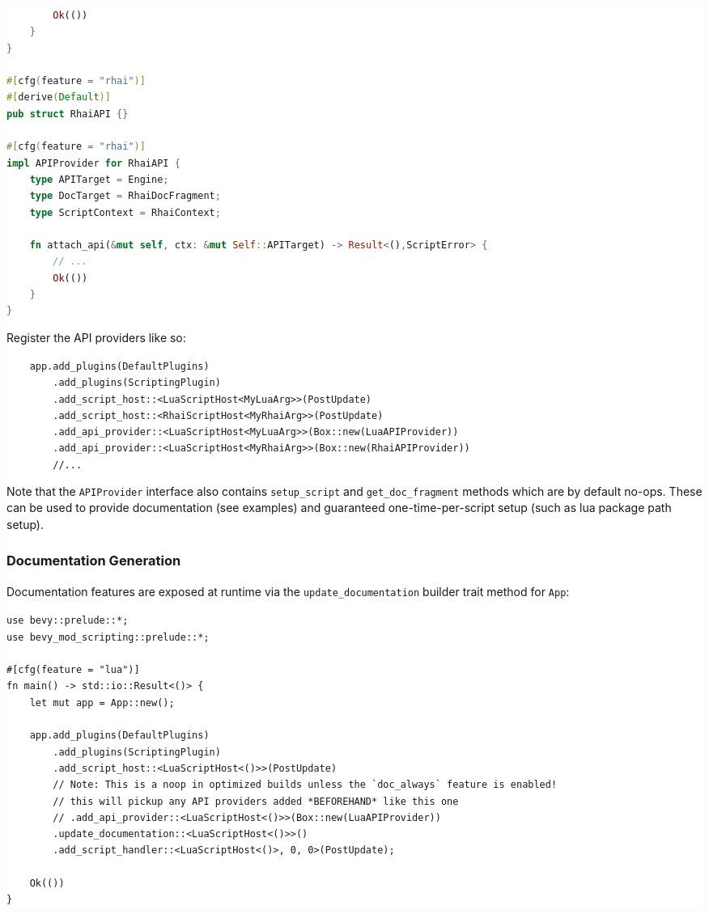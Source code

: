 ```rust
        Ok(())
    }
}

#[cfg(feature = "rhai")]
#[derive(Default)]
pub struct RhaiAPI {}

#[cfg(feature = "rhai")]
impl APIProvider for RhaiAPI {
    type APITarget = Engine;
    type DocTarget = RhaiDocFragment;
    type ScriptContext = RhaiContext;

    fn attach_api(&mut self, ctx: &mut Self::APITarget) -> Result<(),ScriptError> {
        // ...
        Ok(())
    }
}

```

Register the API providers like so:

```rust, ignore
    app.add_plugins(DefaultPlugins)
        .add_plugins(ScriptingPlugin)
        .add_script_host::<LuaScriptHost<MyLuaArg>>(PostUpdate)
        .add_script_host::<RhaiScriptHost<MyRhaiArg>>(PostUpdate)
        .add_api_provider::<LuaScriptHost<MyLuaArg>>(Box::new(LuaAPIProvider))
        .add_api_provider::<LuaScriptHost<MyRhaiArg>>(Box::new(RhaiAPIProvider))
        //...
```

Note that the `APIProvider` interface also contains `setup_script` and `get_doc_fragment` methods which are by default no-ops. These can be used to provide documentation (see examples) and guaranteed one-time-per-script setup (such as lua package path setup).

### Documentation Generation

Documentation features are exposed at runtime via the `update_documentation` builder trait method for `App`:

```rust, no_run
use bevy::prelude::*;
use bevy_mod_scripting::prelude::*;

#[cfg(feature = "lua")]
fn main() -> std::io::Result<()> {
    let mut app = App::new();

    app.add_plugins(DefaultPlugins)
        .add_plugins(ScriptingPlugin)
        .add_script_host::<LuaScriptHost<()>>(PostUpdate)
        // Note: This is a noop in optimized builds unless the `doc_always` feature is enabled!
        // this will pickup any API providers added *BEFOREHAND* like this one
        // .add_api_provider::<LuaScriptHost<()>>(Box::new(LuaAPIProvider))
        .update_documentation::<LuaScriptHost<()>>()
        .add_script_handler::<LuaScriptHost<()>, 0, 0>(PostUpdate);

    Ok(())
}

```
